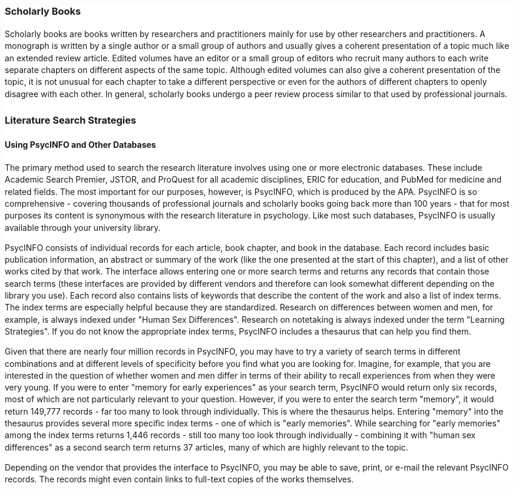 ### Scholarly Books

Scholarly books are books written by researchers and practitioners mainly for use by other researchers and practitioners. A monograph is written by a single author or a small group of authors and usually gives a coherent presentation of a topic much like an extended review article. Edited volumes have an editor or a small group of editors who recruit many authors to each write separate chapters on different aspects of the same topic. Although edited volumes can also give a coherent presentation of the topic, it is not unusual for each chapter to take a different perspective or even for the authors of different chapters to openly disagree with each other. In general, scholarly books undergo a peer review process similar to that used by professional journals.

### Literature Search Strategies

#### Using PsycINFO and Other Databases

The primary method used to search the research literature involves using one or more electronic databases. These include Academic Search Premier, JSTOR, and ProQuest for all academic disciplines, ERIC for education, and PubMed for medicine and related fields. The most important for our purposes, however, is PsycINFO, which is produced by the APA. PsycINFO is so comprehensive - covering thousands of professional journals and scholarly books going back more than 100 years - that for most purposes its content is synonymous with the research literature in psychology. Like most such databases, PsycINFO is usually available through your university library.

```{tip} You can get access to PsycInfo through Stony Brook University Library's [Psychology Guide](https://guides.library.stonybrook.edu/psychology).
```

PsycINFO consists of individual records for each article, book chapter, and book in the database. Each record includes basic publication information, an abstract or summary of the work (like the one presented at the start of this chapter), and a list of other works cited by that work. The interface allows entering one or more search terms and returns any records that contain those search terms (these interfaces are provided by different vendors and therefore can look somewhat different depending on the library you use). Each record also contains lists of keywords that describe the content of the work and also a list of index terms. The index terms are especially helpful because they are standardized. Research on differences between women and men, for example, is always indexed under "Human Sex Differences". Research on notetaking is always indexed under the term "Learning Strategies". If you do not know the appropriate index terms, PsycINFO includes a thesaurus that can help you find them.

Given that there are nearly four million records in PsycINFO, you may have to try a variety of search terms in different combinations and at different levels of specificity before you find what you are looking for. Imagine, for example, that you are interested in the question of whether women and men differ in terms of their ability to recall experiences from when they were very young. If you were to enter "memory for early experiences" as your search term, PsycINFO would return only six records, most of which are not particularly relevant to your question. However, if you were to enter the search term "memory", it would return 149,777 records - far too many to look through individually. This is where the thesaurus helps. Entering "memory" into the thesaurus provides several more specific index terms - one of which is "early memories". While searching for "early memories" among the index terms returns 1,446 records - still too many too look through individually - combining it with "human sex differences" as a second search term returns 37 articles, many of which are highly relevant to the topic.

Depending on the vendor that provides the interface to PsycINFO, you may be able to save, print, or e-mail the relevant PsycINFO records. The records might even contain links to full-text copies of the works themselves.
